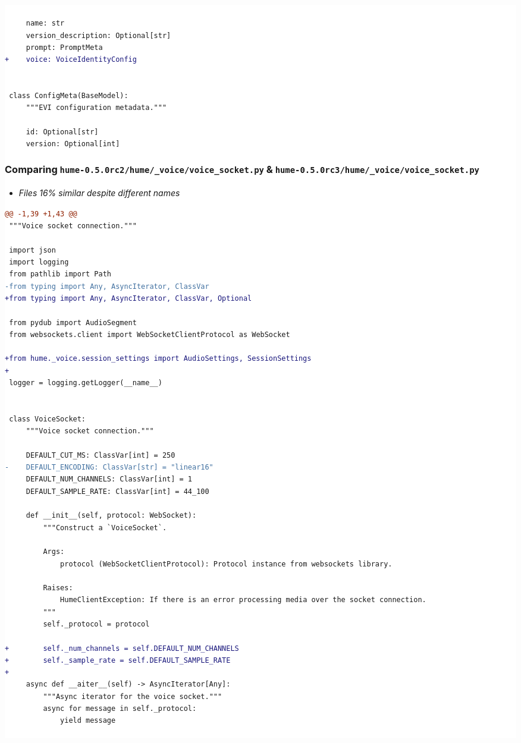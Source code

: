 ```diff
 
     name: str
     version_description: Optional[str]
     prompt: PromptMeta
+    voice: VoiceIdentityConfig
 
 
 class ConfigMeta(BaseModel):
     """EVI configuration metadata."""
 
     id: Optional[str]
     version: Optional[int]
```

### Comparing `hume-0.5.0rc2/hume/_voice/voice_socket.py` & `hume-0.5.0rc3/hume/_voice/voice_socket.py`

 * *Files 16% similar despite different names*

```diff
@@ -1,39 +1,43 @@
 """Voice socket connection."""
 
 import json
 import logging
 from pathlib import Path
-from typing import Any, AsyncIterator, ClassVar
+from typing import Any, AsyncIterator, ClassVar, Optional
 
 from pydub import AudioSegment
 from websockets.client import WebSocketClientProtocol as WebSocket
 
+from hume._voice.session_settings import AudioSettings, SessionSettings
+
 logger = logging.getLogger(__name__)
 
 
 class VoiceSocket:
     """Voice socket connection."""
 
     DEFAULT_CUT_MS: ClassVar[int] = 250
-    DEFAULT_ENCODING: ClassVar[str] = "linear16"
     DEFAULT_NUM_CHANNELS: ClassVar[int] = 1
     DEFAULT_SAMPLE_RATE: ClassVar[int] = 44_100
 
     def __init__(self, protocol: WebSocket):
         """Construct a `VoiceSocket`.
 
         Args:
             protocol (WebSocketClientProtocol): Protocol instance from websockets library.
 
         Raises:
             HumeClientException: If there is an error processing media over the socket connection.
         """
         self._protocol = protocol
 
+        self._num_channels = self.DEFAULT_NUM_CHANNELS
+        self._sample_rate = self.DEFAULT_SAMPLE_RATE
+
     async def __aiter__(self) -> AsyncIterator[Any]:
         """Async iterator for the voice socket."""
         async for message in self._protocol:
             yield message
 
```